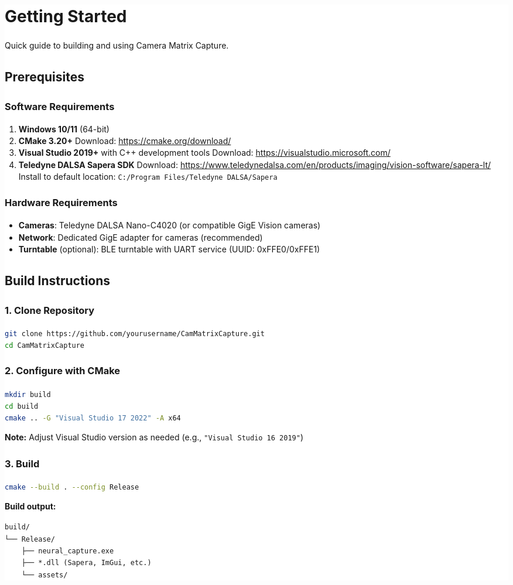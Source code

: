 # Getting Started

Quick guide to building and using Camera Matrix Capture.

## Prerequisites

### Software Requirements

1. **Windows 10/11** (64-bit)
2. **CMake 3.20+**
   Download: https://cmake.org/download/
3. **Visual Studio 2019+** with C++ development tools
   Download: https://visualstudio.microsoft.com/
4. **Teledyne DALSA Sapera SDK**
   Download: https://www.teledynedalsa.com/en/products/imaging/vision-software/sapera-lt/
   Install to default location: `C:/Program Files/Teledyne DALSA/Sapera`

### Hardware Requirements

- **Cameras**: Teledyne DALSA Nano-C4020 (or compatible GigE Vision cameras)
- **Network**: Dedicated GigE adapter for cameras (recommended)
- **Turntable** (optional): BLE turntable with UART service (UUID: 0xFFE0/0xFFE1)

## Build Instructions

### 1. Clone Repository

```bash
git clone https://github.com/yourusername/CamMatrixCapture.git
cd CamMatrixCapture
```

### 2. Configure with CMake

```bash
mkdir build
cd build
cmake .. -G "Visual Studio 17 2022" -A x64
```

**Note:** Adjust Visual Studio version as needed (e.g., `"Visual Studio 16 2019"`)

### 3. Build

```bash
cmake --build . --config Release
```

**Build output:**
```
build/
└── Release/
    ├── neural_capture.exe
    ├── *.dll (Sapera, ImGui, etc.)
    └── assets/
```
